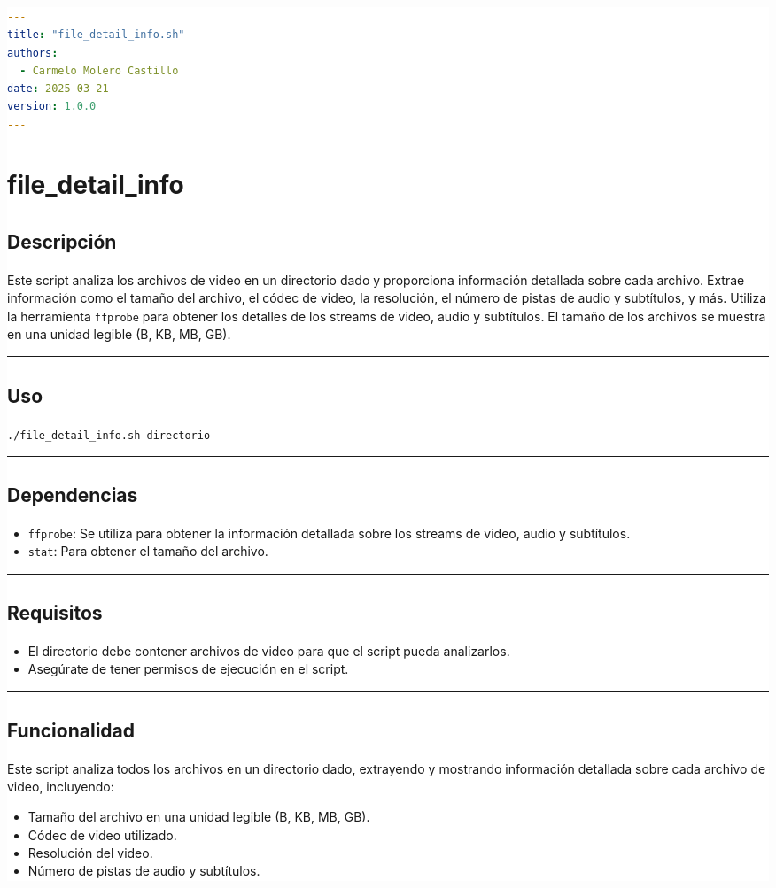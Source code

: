 ```yaml
---
title: "file_detail_info.sh"
authors:
  - Carmelo Molero Castillo
date: 2025-03-21
version: 1.0.0
---
```


# file_detail_info

## Descripción
Este script analiza los archivos de video en un directorio dado y proporciona información detallada sobre cada archivo. Extrae información como el tamaño del archivo, el códec de video, la resolución, el número de pistas de audio y subtítulos, y más. Utiliza la herramienta `ffprobe` para obtener los detalles de los streams de video, audio y subtítulos. El tamaño de los archivos se muestra en una unidad legible (B, KB, MB, GB).

---

## Uso
```bash
./file_detail_info.sh directorio
```

---

## Dependencias
- `ffprobe`: Se utiliza para obtener la información detallada sobre los streams de video, audio y subtítulos.
- `stat`: Para obtener el tamaño del archivo.

---

## Requisitos
- El directorio debe contener archivos de video para que el script pueda analizarlos.
- Asegúrate de tener permisos de ejecución en el script.

---

## Funcionalidad
Este script analiza todos los archivos en un directorio dado, extrayendo y mostrando información detallada sobre cada archivo de video, incluyendo:

- Tamaño del archivo en una unidad legible (B, KB, MB, GB).  
- Códec de video utilizado.  
- Resolución del video.  
- Número de pistas de audio y subtítulos.
  